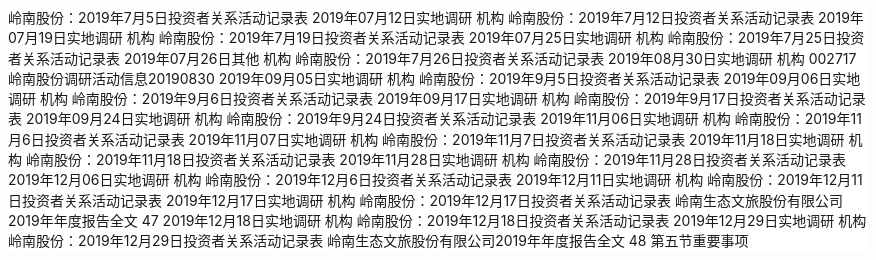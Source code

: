 岭南股份：2019年7月5日投资者关系活动记录表
2019年07月12日实地调研
机构
岭南股份：2019年7月12日投资者关系活动记录表
2019年07月19日实地调研
机构
岭南股份：2019年7月19日投资者关系活动记录表
2019年07月25日实地调研
机构
岭南股份：2019年7月25日投资者关系活动记录表
2019年07月26日其他
机构
岭南股份：2019年7月26日投资者关系活动记录表
2019年08月30日实地调研
机构
002717岭南股份调研活动信息20190830
2019年09月05日实地调研
机构
岭南股份：2019年9月5日投资者关系活动记录表
2019年09月06日实地调研
机构
岭南股份：2019年9月6日投资者关系活动记录表
2019年09月17日实地调研
机构
岭南股份：2019年9月17日投资者关系活动记录表
2019年09月24日实地调研
机构
岭南股份：2019年9月24日投资者关系活动记录表
2019年11月06日实地调研
机构
岭南股份：2019年11月6日投资者关系活动记录表
2019年11月07日实地调研
机构
岭南股份：2019年11月7日投资者关系活动记录表
2019年11月18日实地调研
机构
岭南股份：2019年11月18日投资者关系活动记录表
2019年11月28日实地调研
机构
岭南股份：2019年11月28日投资者关系活动记录表
2019年12月06日实地调研
机构
岭南股份：2019年12月6日投资者关系活动记录表
2019年12月11日实地调研
机构
岭南股份：2019年12月11日投资者关系活动记录表
2019年12月17日实地调研
机构
岭南股份：2019年12月17日投资者关系活动记录表
岭南生态文旅股份有限公司2019年年度报告全文
47
2019年12月18日实地调研
机构
岭南股份：2019年12月18日投资者关系活动记录表
2019年12月29日实地调研
机构
岭南股份：2019年12月29日投资者关系活动记录表
岭南生态文旅股份有限公司2019年年度报告全文
48
第五节重要事项
